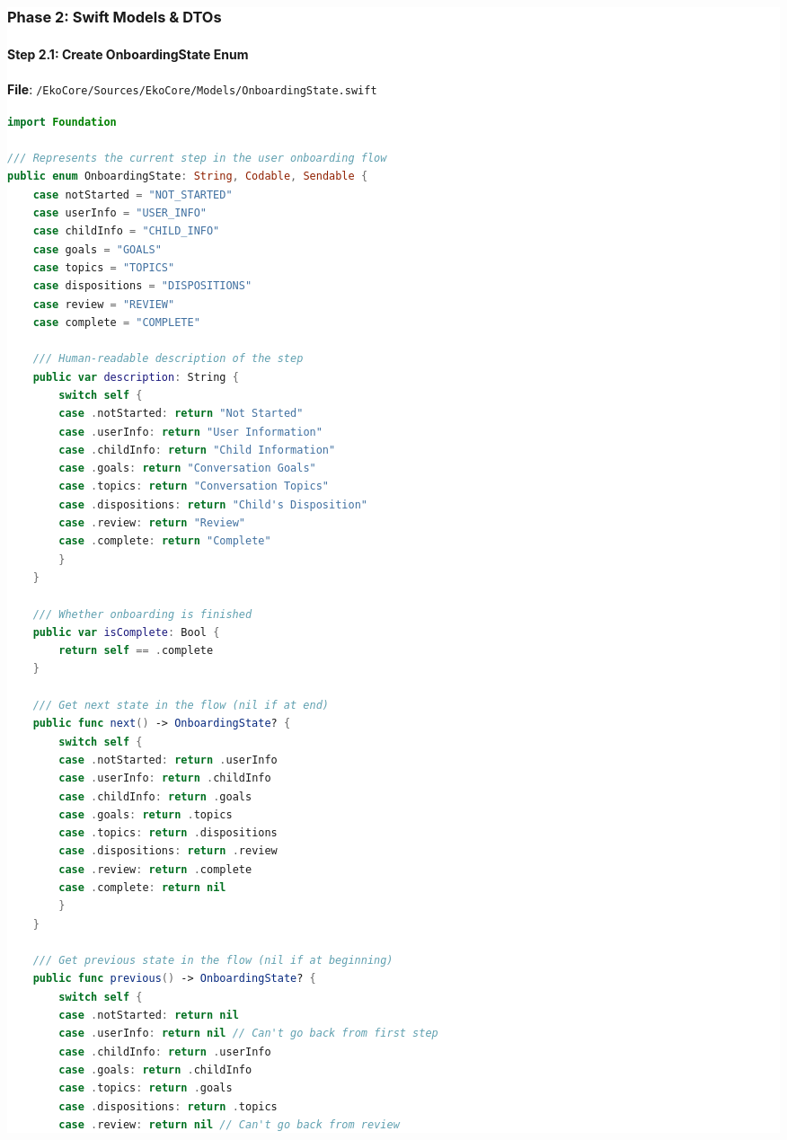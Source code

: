 
### **Phase 2: Swift Models & DTOs**

#### Step 2.1: Create OnboardingState Enum

**File**: `/EkoCore/Sources/EkoCore/Models/OnboardingState.swift`

```swift
import Foundation

/// Represents the current step in the user onboarding flow
public enum OnboardingState: String, Codable, Sendable {
    case notStarted = "NOT_STARTED"
    case userInfo = "USER_INFO"
    case childInfo = "CHILD_INFO"
    case goals = "GOALS"
    case topics = "TOPICS"
    case dispositions = "DISPOSITIONS"
    case review = "REVIEW"
    case complete = "COMPLETE"

    /// Human-readable description of the step
    public var description: String {
        switch self {
        case .notStarted: return "Not Started"
        case .userInfo: return "User Information"
        case .childInfo: return "Child Information"
        case .goals: return "Conversation Goals"
        case .topics: return "Conversation Topics"
        case .dispositions: return "Child's Disposition"
        case .review: return "Review"
        case .complete: return "Complete"
        }
    }

    /// Whether onboarding is finished
    public var isComplete: Bool {
        return self == .complete
    }

    /// Get next state in the flow (nil if at end)
    public func next() -> OnboardingState? {
        switch self {
        case .notStarted: return .userInfo
        case .userInfo: return .childInfo
        case .childInfo: return .goals
        case .goals: return .topics
        case .topics: return .dispositions
        case .dispositions: return .review
        case .review: return .complete
        case .complete: return nil
        }
    }

    /// Get previous state in the flow (nil if at beginning)
    public func previous() -> OnboardingState? {
        switch self {
        case .notStarted: return nil
        case .userInfo: return nil // Can't go back from first step
        case .childInfo: return .userInfo
        case .goals: return .childInfo
        case .topics: return .goals
        case .dispositions: return .topics
        case .review: return nil // Can't go back from review
```